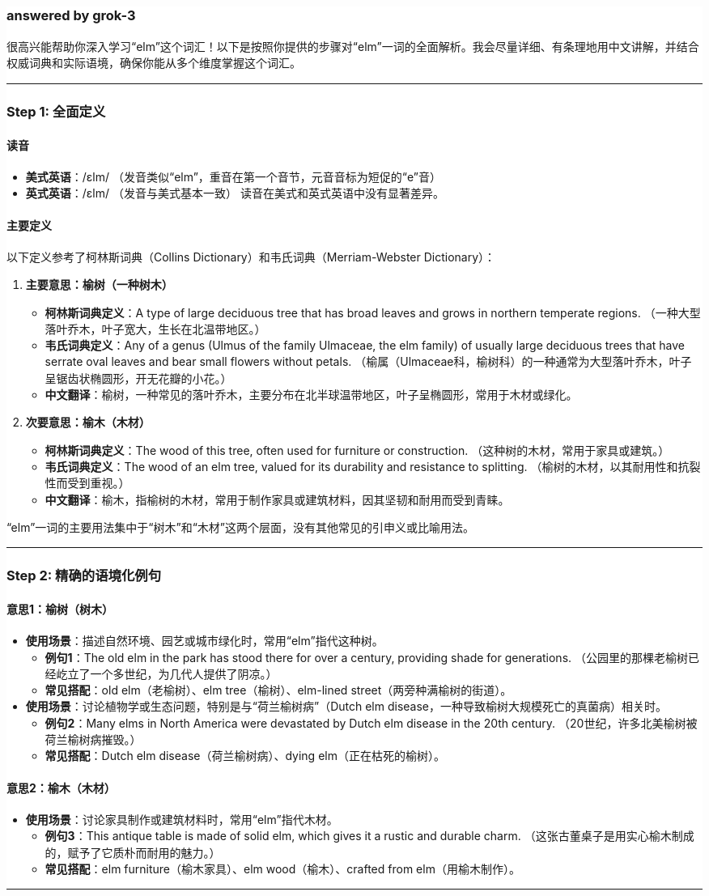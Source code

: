 ### answered by grok-3
很高兴能帮助你深入学习“elm”这个词汇！以下是按照你提供的步骤对“elm”一词的全面解析。我会尽量详细、有条理地用中文讲解，并结合权威词典和实际语境，确保你能从多个维度掌握这个词汇。

---

### **Step 1: 全面定义**

#### **读音**
- **美式英语**：/ɛlm/ （发音类似“elm”，重音在第一个音节，元音音标为短促的“e”音）
- **英式英语**：/ɛlm/ （发音与美式基本一致）
读音在美式和英式英语中没有显著差异。

#### **主要定义**
以下定义参考了柯林斯词典（Collins Dictionary）和韦氏词典（Merriam-Webster Dictionary）：
1. **主要意思：榆树（一种树木）**
   - **柯林斯词典定义**：A type of large deciduous tree that has broad leaves and grows in northern temperate regions. （一种大型落叶乔木，叶子宽大，生长在北温带地区。）
   - **韦氏词典定义**：Any of a genus (Ulmus of the family Ulmaceae, the elm family) of usually large deciduous trees that have serrate oval leaves and bear small flowers without petals. （榆属（Ulmaceae科，榆树科）的一种通常为大型落叶乔木，叶子呈锯齿状椭圆形，开无花瓣的小花。）
   - **中文翻译**：榆树，一种常见的落叶乔木，主要分布在北半球温带地区，叶子呈椭圆形，常用于木材或绿化。

2. **次要意思：榆木（木材）**
   - **柯林斯词典定义**：The wood of this tree, often used for furniture or construction. （这种树的木材，常用于家具或建筑。）
   - **韦氏词典定义**：The wood of an elm tree, valued for its durability and resistance to splitting. （榆树的木材，以其耐用性和抗裂性而受到重视。）
   - **中文翻译**：榆木，指榆树的木材，常用于制作家具或建筑材料，因其坚韧和耐用而受到青睐。

“elm”一词的主要用法集中于“树木”和“木材”这两个层面，没有其他常见的引申义或比喻用法。

---

### **Step 2: 精确的语境化例句**

#### **意思1：榆树（树木）**
- **使用场景**：描述自然环境、园艺或城市绿化时，常用“elm”指代这种树。
  - **例句1**：The old elm in the park has stood there for over a century, providing shade for generations. （公园里的那棵老榆树已经屹立了一个多世纪，为几代人提供了阴凉。）
  - **常见搭配**：old elm（老榆树）、elm tree（榆树）、elm-lined street（两旁种满榆树的街道）。
- **使用场景**：讨论植物学或生态问题，特别是与“荷兰榆树病”（Dutch elm disease，一种导致榆树大规模死亡的真菌病）相关时。
  - **例句2**：Many elms in North America were devastated by Dutch elm disease in the 20th century. （20世纪，许多北美榆树被荷兰榆树病摧毁。）
  - **常见搭配**：Dutch elm disease（荷兰榆树病）、dying elm（正在枯死的榆树）。

#### **意思2：榆木（木材）**
- **使用场景**：讨论家具制作或建筑材料时，常用“elm”指代木材。
  - **例句3**：This antique table is made of solid elm, which gives it a rustic and durable charm. （这张古董桌子是用实心榆木制成的，赋予了它质朴而耐用的魅力。）
  - **常见搭配**：elm furniture（榆木家具）、elm wood（榆木）、crafted from elm（用榆木制作）。

---
